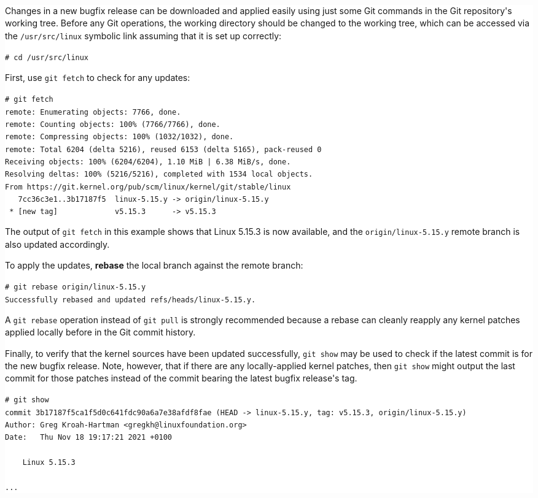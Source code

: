 Changes in a new bugfix release can be downloaded and applied easily using just
some Git commands in the Git repository's working tree.  Before any Git
operations, the working directory should be changed to the working tree, which
can be accessed via the `/usr/src/linux` symbolic link assuming that it is set
up correctly:

```console
# cd /usr/src/linux
```

First, use `git fetch` to check for any updates:

```console
# git fetch
remote: Enumerating objects: 7766, done.
remote: Counting objects: 100% (7766/7766), done.
remote: Compressing objects: 100% (1032/1032), done.
remote: Total 6204 (delta 5216), reused 6153 (delta 5165), pack-reused 0
Receiving objects: 100% (6204/6204), 1.10 MiB | 6.38 MiB/s, done.
Resolving deltas: 100% (5216/5216), completed with 1534 local objects.
From https://git.kernel.org/pub/scm/linux/kernel/git/stable/linux
   7cc36c3e1..3b17187f5  linux-5.15.y -> origin/linux-5.15.y
 * [new tag]             v5.15.3      -> v5.15.3
```

The output of `git fetch` in this example shows that Linux 5.15.3 is now
available, and the `origin/linux-5.15.y` remote branch is also updated
accordingly.

To apply the updates, **rebase** the local branch against the remote branch:

```console
# git rebase origin/linux-5.15.y
Successfully rebased and updated refs/heads/linux-5.15.y.
```

A `git rebase` operation instead of `git pull` is strongly recommended because
a rebase can cleanly reapply any kernel patches applied locally before in the
Git commit history.

Finally, to verify that the kernel sources have been updated successfully, 
`git show` may be used to check if the latest commit is for the new bugfix
release.  Note, however, that if there are any locally-applied kernel patches,
then `git show` might output the last commit for those patches instead of the
commit bearing the latest bugfix release's tag.

```console
# git show
commit 3b17187f5ca1f5d0c641fdc90a6a7e38afdf8fae (HEAD -> linux-5.15.y, tag: v5.15.3, origin/linux-5.15.y)
Author: Greg Kroah-Hartman <gregkh@linuxfoundation.org>
Date:   Thu Nov 18 19:17:21 2021 +0100

    Linux 5.15.3

...
```


[diff-5.16.11]: https://git.kernel.org/pub/scm/linux/kernel/git/stable/linux.git/diff/?id=v5.16.11&id2=v5.16.10&dt=2
[diff-5.16.9]: https://git.kernel.org/pub/scm/linux/kernel/git/stable/linux.git/diff/?id=v5.16.9&id2=v5.16.8&dt=2
[kernel-git-stable]: https://git.kernel.org/pub/scm/linux/kernel/git/stable/linux.git
[kernel-git-torvalds]: https://git.kernel.org/pub/scm/linux/kernel/git/torvalds/linux.git
[kernel-zen]: https://github.com/zen-kernel/zen-kernel
[kernel-git-next]: https://git.kernel.org/pub/scm/linux/kernel/git/next/linux-next.git
[kernel-git-stable-refs]: https://git.kernel.org/pub/scm/linux/kernel/git/stable/linux.git/refs/
[eselect-kernel]: https://wiki.gentoo.org/wiki/Kernel/Upgrade#Default:_Setting_the_link_with_eselect
[usr-src-linux-symlink]: https://wiki.gentoo.org/wiki/Kernel/Upgrade#Set_symlink_to_new_kernel_sources
[linux-mainline-cadence]: https://kernel.org/category/releases.html#when-is-the-next-mainline-kernel-version-going-to-be-released
[download-steps]: #download-the-kernel-sources-git-repository
[kernel-upgrade-config]: https://wiki.gentoo.org/wiki/Kernel/Upgrade#Adjusting_the_.config_file_for_the_new_kernel
[handbook-genkernel]: https://wiki.gentoo.org/wiki/Handbook:AMD64/Installation/Kernel#Alternative:_Using_genkernel
[handbook-manual-build]: https://wiki.gentoo.org/wiki/Handbook:AMD64/Installation/Kernel#Compiling_and_installing
[linux-install.sh]: https://git.kernel.org/pub/scm/linux/kernel/git/stable/linux.git/tree/arch/x86/boot/install.sh?h=v5.16.11#n37
[vmlinuz-etymology]: https://en.wikipedia.org/wiki/Vmlinux#Etymology
[grub-10_linux]: https://git.savannah.gnu.org/cgit/grub.git/tree/util/grub.d/10_linux.in?h=grub-2.06#n167